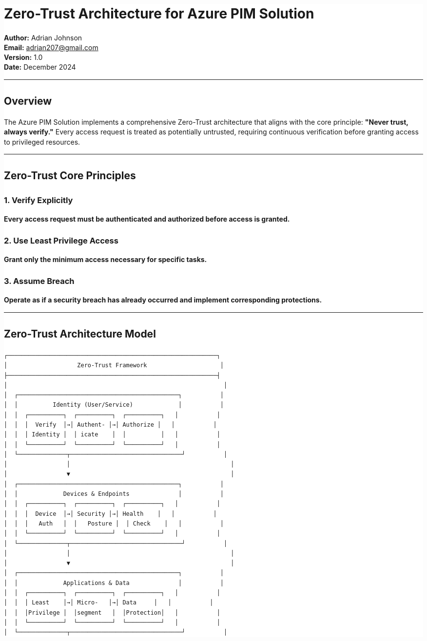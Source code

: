 # Zero-Trust Architecture for Azure PIM Solution

**Author:** Adrian Johnson  
**Email:** adrian207@gmail.com  
**Version:** 1.0  
**Date:** December 2024

---

## Overview

The Azure PIM Solution implements a comprehensive Zero-Trust architecture that aligns with the core principle: **"Never trust, always verify."** Every access request is treated as potentially untrusted, requiring continuous verification before granting access to privileged resources.

---

## Zero-Trust Core Principles

### 1. Verify Explicitly
**Every access request must be authenticated and authorized before access is granted.**

### 2. Use Least Privilege Access
**Grant only the minimum access necessary for specific tasks.**

### 3. Assume Breach
**Operate as if a security breach has already occurred and implement corresponding protections.**

---

## Zero-Trust Architecture Model

```
┌────────────────────────────────────────────────────────────┐
│                    Zero-Trust Framework                     │
├────────────────────────────────────────────────────────────┤
│                                                              │
│  ┌──────────────────────────────────────────────┐           │
│  │          Identity (User/Service)             │           │
│  │  ┌──────────┐  ┌──────────┐  ┌──────────┐   │           │
│  │  │  Verify  │→│ Authent- │→│ Authorize │   │           │
│  │  │ Identity │  │ icate    │  │          │   │           │
│  │  └──────────┘  └──────────┘  └──────────┘   │           │
│  └──────────────┬────────────────────────────────┘           │
│                 │                                              │
│                 ▼                                              │
│  ┌──────────────────────────────────────────────┐           │
│  │             Devices & Endpoints              │           │
│  │  ┌──────────┐  ┌──────────┐  ┌──────────┐   │           │
│  │  │  Device  │→│ Security │→│ Health    │   │           │
│  │  │   Auth   │  │   Posture │  │ Check    │   │           │
│  │  └──────────┘  └──────────┘  └──────────┘   │           │
│  └──────────────┬────────────────────────────────┘           │
│                 │                                              │
│                 ▼                                              │
│  ┌──────────────────────────────────────────────┐           │
│  │             Applications & Data              │           │
│  │  ┌──────────┐  ┌──────────┐  ┌──────────┐   │           │
│  │  │ Least    │→│ Micro-   │→│ Data     │   │           │
│  │  │Privilege │  │segment   │  │Protection│   │           │
│  │  └──────────┘  └──────────┘  └──────────┘   │           │
│  └──────────────┬────────────────────────────────┘           │
```